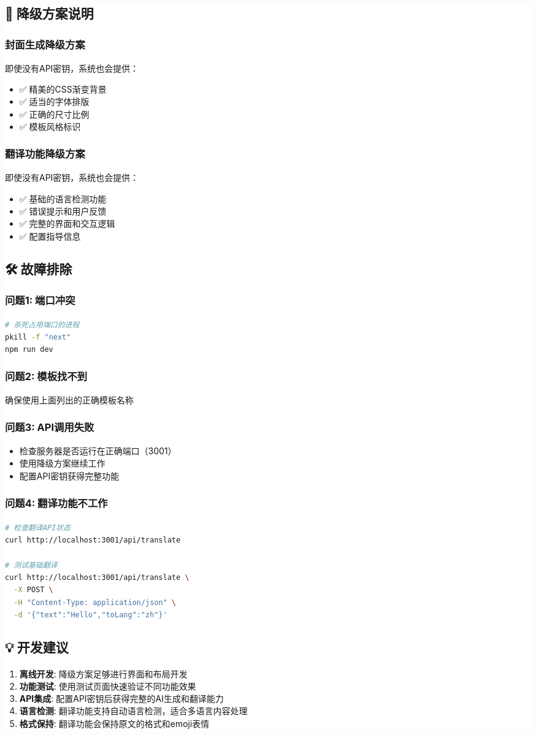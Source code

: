 ## 🔄 降级方案说明

### 封面生成降级方案
即使没有API密钥，系统也会提供：
- ✅ 精美的CSS渐变背景
- ✅ 适当的字体排版
- ✅ 正确的尺寸比例
- ✅ 模板风格标识

### 翻译功能降级方案
即使没有API密钥，系统也会提供：
- ✅ 基础的语言检测功能
- ✅ 错误提示和用户反馈
- ✅ 完整的界面和交互逻辑
- ✅ 配置指导信息

## 🛠 故障排除

### 问题1: 端口冲突
```bash
# 杀死占用端口的进程
pkill -f "next"
npm run dev
```

### 问题2: 模板找不到
确保使用上面列出的正确模板名称

### 问题3: API调用失败
- 检查服务器是否运行在正确端口（3001）
- 使用降级方案继续工作
- 配置API密钥获得完整功能

### 问题4: 翻译功能不工作
```bash
# 检查翻译API状态
curl http://localhost:3001/api/translate

# 测试基础翻译
curl http://localhost:3001/api/translate \
  -X POST \
  -H "Content-Type: application/json" \
  -d '{"text":"Hello","toLang":"zh"}'
```

## 💡 开发建议

1. **离线开发**: 降级方案足够进行界面和布局开发
2. **功能测试**: 使用测试页面快速验证不同功能效果
3. **API集成**: 配置API密钥后获得完整的AI生成和翻译能力
4. **语言检测**: 翻译功能支持自动语言检测，适合多语言内容处理
5. **格式保持**: 翻译功能会保持原文的格式和emoji表情
